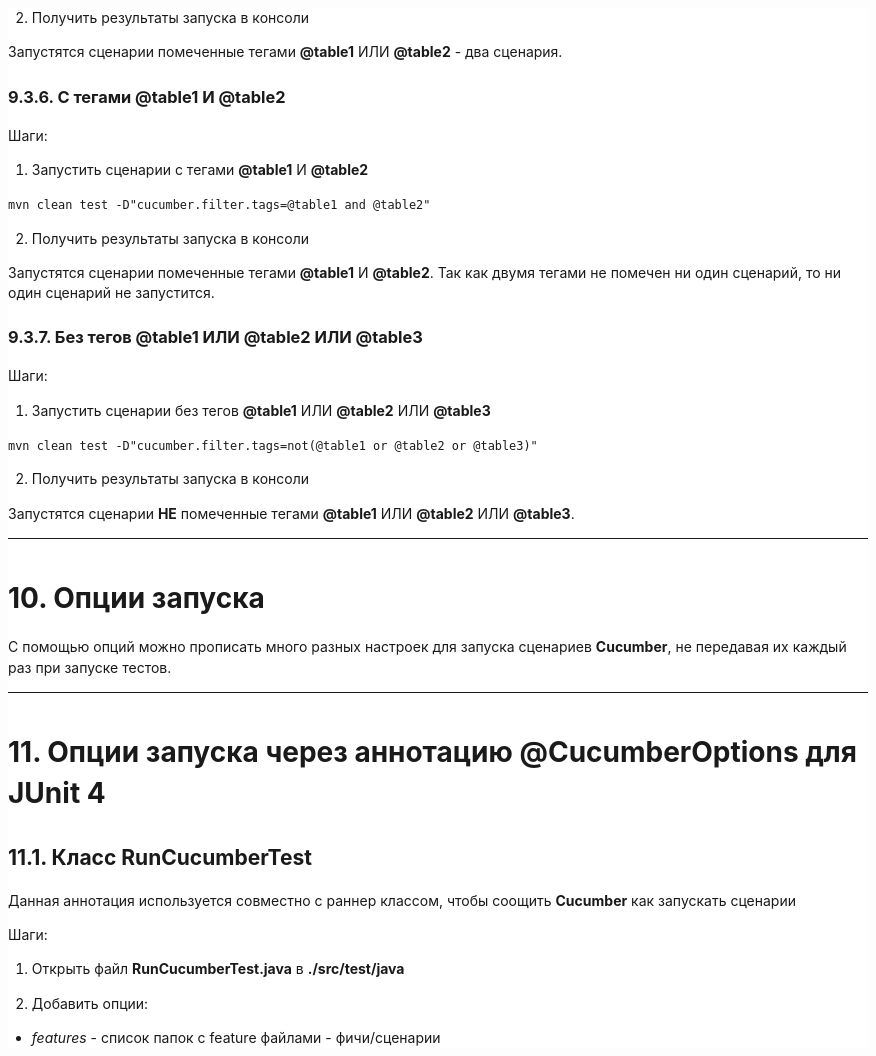 2. Получить результаты запуска в консоли

Запустятся сценарии помеченные тегами **@table1** ИЛИ **@table2** - два сценария.

### 9.3.6. С тегами @table1 И @table2

Шаги:

1. Запустить сценарии с тегами **@table1** И **@table2**

```shell
mvn clean test -D"cucumber.filter.tags=@table1 and @table2"
```

2. Получить результаты запуска в консоли

Запустятся сценарии помеченные тегами **@table1** И **@table2**.
Так как двумя тегами не помечен ни один сценарий, то ни один сценарий не запустится.

### 9.3.7. Без тегов @table1 ИЛИ @table2 ИЛИ @table3

Шаги:

1. Запустить сценарии без тегов **@table1** ИЛИ **@table2** ИЛИ **@table3**

```shell
mvn clean test -D"cucumber.filter.tags=not(@table1 or @table2 or @table3)"
```

2. Получить результаты запуска в консоли

Запустятся сценарии **НЕ** помеченные тегами **@table1** ИЛИ **@table2** ИЛИ **@table3**.

***

# 10. Опции запуска 

С помощью опций можно прописать много разных настроек для запуска сценариев **Cucumber**, 
не передавая их каждый раз при запуске тестов.

***

# 11. Опции запуска через аннотацию @CucumberOptions для JUnit 4

## 11.1. Класс RunCucumberTest

Данная аннотация используется совместно с раннер классом, чтобы соощить **Cucumber** как запускать сценарии

Шаги:

1. Открыть файл **RunCucumberTest.java** в **./src/test/java**

2. Добавить опции:

* *features* - список папок с feature файлами - фичи/сценарии
